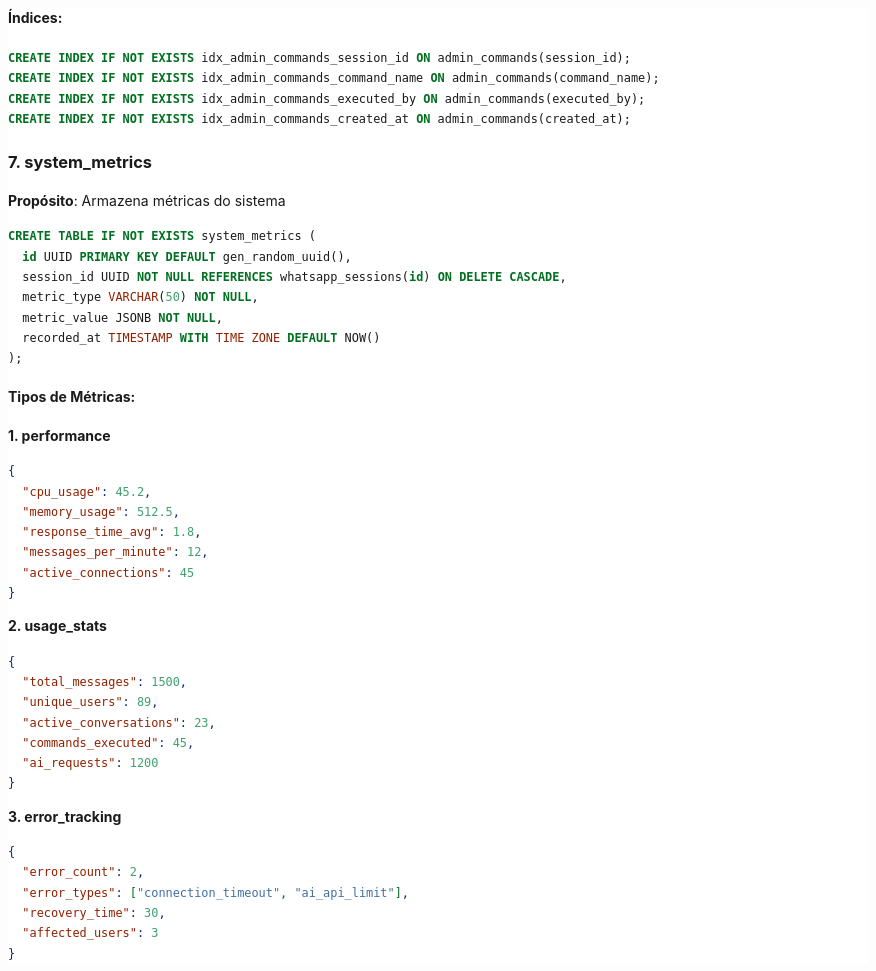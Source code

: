 #### Índices:
```sql
CREATE INDEX IF NOT EXISTS idx_admin_commands_session_id ON admin_commands(session_id);
CREATE INDEX IF NOT EXISTS idx_admin_commands_command_name ON admin_commands(command_name);
CREATE INDEX IF NOT EXISTS idx_admin_commands_executed_by ON admin_commands(executed_by);
CREATE INDEX IF NOT EXISTS idx_admin_commands_created_at ON admin_commands(created_at);
```

### 7. system_metrics
**Propósito**: Armazena métricas do sistema

```sql
CREATE TABLE IF NOT EXISTS system_metrics (
  id UUID PRIMARY KEY DEFAULT gen_random_uuid(),
  session_id UUID NOT NULL REFERENCES whatsapp_sessions(id) ON DELETE CASCADE,
  metric_type VARCHAR(50) NOT NULL,
  metric_value JSONB NOT NULL,
  recorded_at TIMESTAMP WITH TIME ZONE DEFAULT NOW()
);
```

#### Tipos de Métricas:

**1. performance**
```json
{
  "cpu_usage": 45.2,
  "memory_usage": 512.5,
  "response_time_avg": 1.8,
  "messages_per_minute": 12,
  "active_connections": 45
}
```

**2. usage_stats**
```json
{
  "total_messages": 1500,
  "unique_users": 89,
  "active_conversations": 23,
  "commands_executed": 45,
  "ai_requests": 1200
}
```

**3. error_tracking**
```json
{
  "error_count": 2,
  "error_types": ["connection_timeout", "ai_api_limit"],
  "recovery_time": 30,
  "affected_users": 3
}
```
